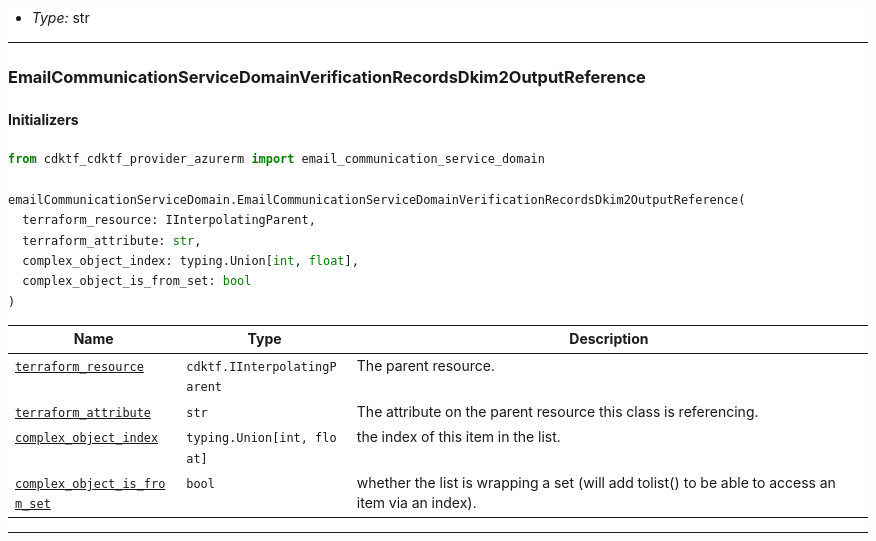- *Type:* str

---


### EmailCommunicationServiceDomainVerificationRecordsDkim2OutputReference <a name="EmailCommunicationServiceDomainVerificationRecordsDkim2OutputReference" id="@cdktf/provider-azurerm.emailCommunicationServiceDomain.EmailCommunicationServiceDomainVerificationRecordsDkim2OutputReference"></a>

#### Initializers <a name="Initializers" id="@cdktf/provider-azurerm.emailCommunicationServiceDomain.EmailCommunicationServiceDomainVerificationRecordsDkim2OutputReference.Initializer"></a>

```python
from cdktf_cdktf_provider_azurerm import email_communication_service_domain

emailCommunicationServiceDomain.EmailCommunicationServiceDomainVerificationRecordsDkim2OutputReference(
  terraform_resource: IInterpolatingParent,
  terraform_attribute: str,
  complex_object_index: typing.Union[int, float],
  complex_object_is_from_set: bool
)
```

| **Name** | **Type** | **Description** |
| --- | --- | --- |
| <code><a href="#@cdktf/provider-azurerm.emailCommunicationServiceDomain.EmailCommunicationServiceDomainVerificationRecordsDkim2OutputReference.Initializer.parameter.terraformResource">terraform_resource</a></code> | <code>cdktf.IInterpolatingParent</code> | The parent resource. |
| <code><a href="#@cdktf/provider-azurerm.emailCommunicationServiceDomain.EmailCommunicationServiceDomainVerificationRecordsDkim2OutputReference.Initializer.parameter.terraformAttribute">terraform_attribute</a></code> | <code>str</code> | The attribute on the parent resource this class is referencing. |
| <code><a href="#@cdktf/provider-azurerm.emailCommunicationServiceDomain.EmailCommunicationServiceDomainVerificationRecordsDkim2OutputReference.Initializer.parameter.complexObjectIndex">complex_object_index</a></code> | <code>typing.Union[int, float]</code> | the index of this item in the list. |
| <code><a href="#@cdktf/provider-azurerm.emailCommunicationServiceDomain.EmailCommunicationServiceDomainVerificationRecordsDkim2OutputReference.Initializer.parameter.complexObjectIsFromSet">complex_object_is_from_set</a></code> | <code>bool</code> | whether the list is wrapping a set (will add tolist() to be able to access an item via an index). |

---

